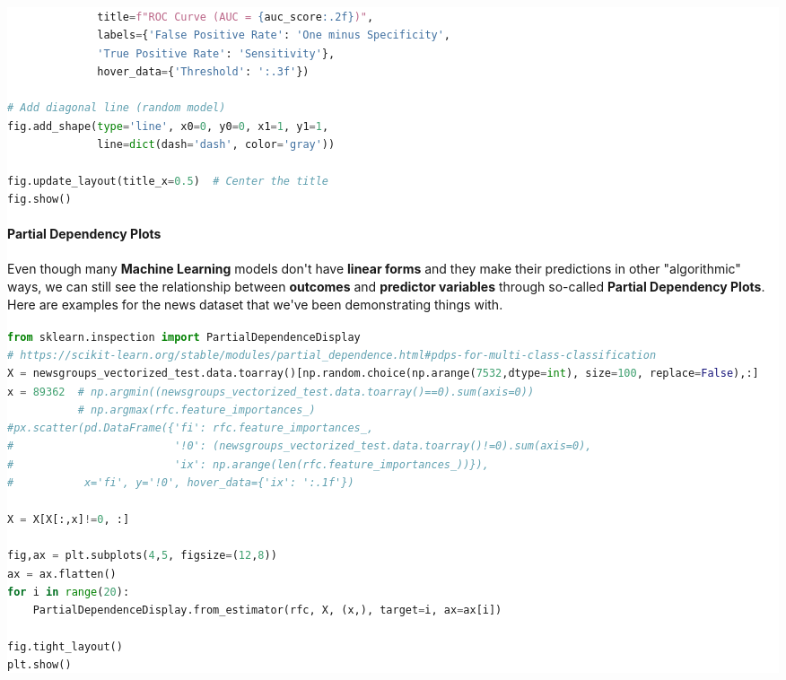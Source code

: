 ```python
              title=f"ROC Curve (AUC = {auc_score:.2f})",
              labels={'False Positive Rate': 'One minus Specificity', 
              'True Positive Rate': 'Sensitivity'},
              hover_data={'Threshold': ':.3f'})

# Add diagonal line (random model)
fig.add_shape(type='line', x0=0, y0=0, x1=1, y1=1, 
              line=dict(dash='dash', color='gray'))

fig.update_layout(title_x=0.5)  # Center the title
fig.show()
```


#### Partial Dependency Plots

Even though many **Machine Learning** models don't have **linear forms**
and they make their predictions in other "algorithmic" ways, we can still see the relationship
between **outcomes** and **predictor variables** through so-called **Partial Dependency Plots**.
Here are examples for the news dataset that we've been demonstrating things with.

```python
from sklearn.inspection import PartialDependenceDisplay
# https://scikit-learn.org/stable/modules/partial_dependence.html#pdps-for-multi-class-classification
X = newsgroups_vectorized_test.data.toarray()[np.random.choice(np.arange(7532,dtype=int), size=100, replace=False),:]
x = 89362  # np.argmin((newsgroups_vectorized_test.data.toarray()==0).sum(axis=0))
           # np.argmax(rfc.feature_importances_)
#px.scatter(pd.DataFrame({'fi': rfc.feature_importances_,
#                         '!0': (newsgroups_vectorized_test.data.toarray()!=0).sum(axis=0),
#                         'ix': np.arange(len(rfc.feature_importances_))}),
#           x='fi', y='!0', hover_data={'ix': ':.1f'})
    
X = X[X[:,x]!=0, :]

fig,ax = plt.subplots(4,5, figsize=(12,8))
ax = ax.flatten()
for i in range(20):
    PartialDependenceDisplay.from_estimator(rfc, X, (x,), target=i, ax=ax[i])

fig.tight_layout()
plt.show()
```